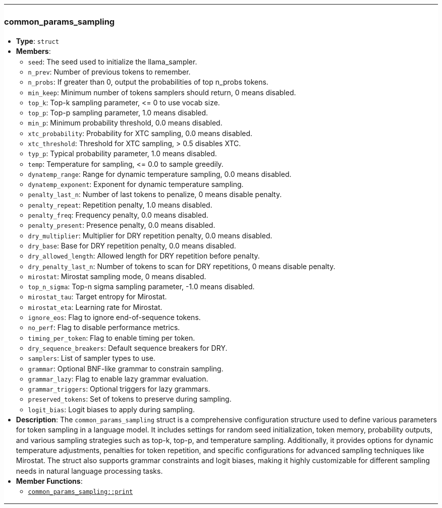 
---
### common\_params\_sampling
- **Type**: `struct`
- **Members**:
    - `seed`: The seed used to initialize the llama_sampler.
    - `n_prev`: Number of previous tokens to remember.
    - `n_probs`: If greater than 0, output the probabilities of top n_probs tokens.
    - `min_keep`: Minimum number of tokens samplers should return, 0 means disabled.
    - `top_k`: Top-k sampling parameter, <= 0 to use vocab size.
    - `top_p`: Top-p sampling parameter, 1.0 means disabled.
    - `min_p`: Minimum probability threshold, 0.0 means disabled.
    - `xtc_probability`: Probability for XTC sampling, 0.0 means disabled.
    - `xtc_threshold`: Threshold for XTC sampling, > 0.5 disables XTC.
    - `typ_p`: Typical probability parameter, 1.0 means disabled.
    - `temp`: Temperature for sampling, <= 0.0 to sample greedily.
    - `dynatemp_range`: Range for dynamic temperature sampling, 0.0 means disabled.
    - `dynatemp_exponent`: Exponent for dynamic temperature sampling.
    - `penalty_last_n`: Number of last tokens to penalize, 0 means disable penalty.
    - `penalty_repeat`: Repetition penalty, 1.0 means disabled.
    - `penalty_freq`: Frequency penalty, 0.0 means disabled.
    - `penalty_present`: Presence penalty, 0.0 means disabled.
    - `dry_multiplier`: Multiplier for DRY repetition penalty, 0.0 means disabled.
    - `dry_base`: Base for DRY repetition penalty, 0.0 means disabled.
    - `dry_allowed_length`: Allowed length for DRY repetition before penalty.
    - `dry_penalty_last_n`: Number of tokens to scan for DRY repetitions, 0 means disable penalty.
    - `mirostat`: Mirostat sampling mode, 0 means disabled.
    - `top_n_sigma`: Top-n sigma sampling parameter, -1.0 means disabled.
    - `mirostat_tau`: Target entropy for Mirostat.
    - `mirostat_eta`: Learning rate for Mirostat.
    - `ignore_eos`: Flag to ignore end-of-sequence tokens.
    - `no_perf`: Flag to disable performance metrics.
    - `timing_per_token`: Flag to enable timing per token.
    - `dry_sequence_breakers`: Default sequence breakers for DRY.
    - `samplers`: List of sampler types to use.
    - `grammar`: Optional BNF-like grammar to constrain sampling.
    - `grammar_lazy`: Flag to enable lazy grammar evaluation.
    - `grammar_triggers`: Optional triggers for lazy grammars.
    - `preserved_tokens`: Set of tokens to preserve during sampling.
    - `logit_bias`: Logit biases to apply during sampling.
- **Description**: The `common_params_sampling` struct is a comprehensive configuration structure used to define various parameters for token sampling in a language model. It includes settings for random seed initialization, token memory, probability outputs, and various sampling strategies such as top-k, top-p, and temperature sampling. Additionally, it provides options for dynamic temperature adjustments, penalties for token repetition, and specific configurations for advanced sampling techniques like Mirostat. The struct also supports grammar constraints and logit biases, making it highly customizable for different sampling needs in natural language processing tasks.
- **Member Functions**:
    - [`common_params_sampling::print`](sampling.cpp.driver.md#common_params_samplingprint)


---